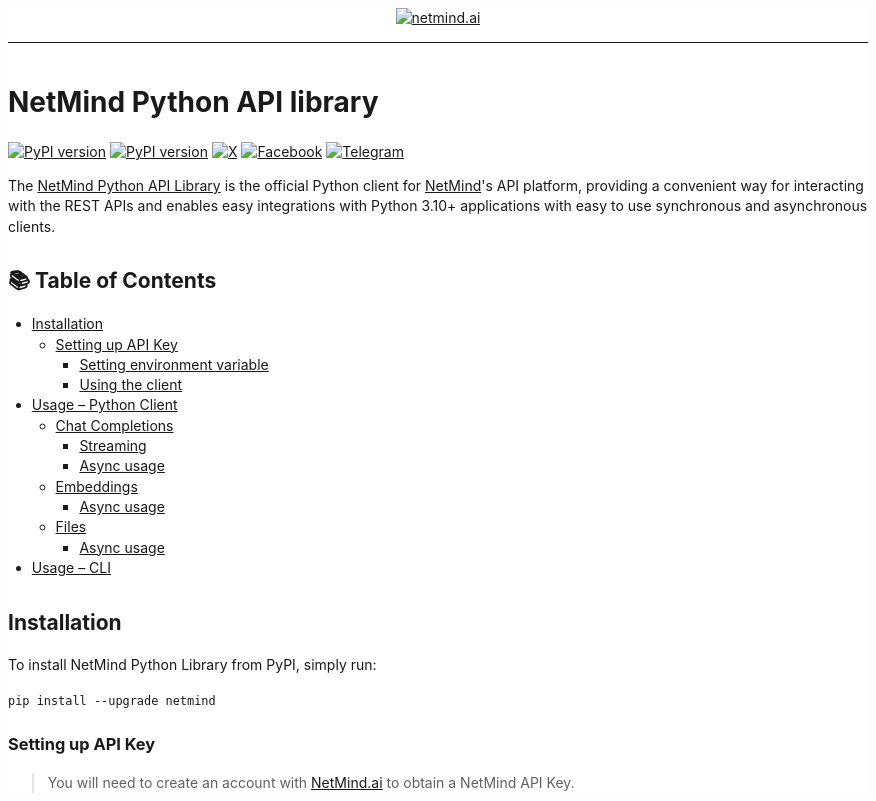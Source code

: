 <div align="center">
  <a href="https://www.netmind.ai/">
    <img alt="netmind.ai" height="100px" src="https://netmindai.blob.core.windows.net/netmind/METMINDd6ab6f8d9e6ef91b80a19b0c089a7f13.svg">
  </a>
</div>

***


# NetMind Python API library
[![PyPI version](https://img.shields.io/pypi/v/netmind.svg)](https://pypi.org/project/netmind/)
[![PyPI version](https://img.shields.io/pypi/l/netmind.svg)](https://pypi.org/project/netmind/)
[![X](https://img.shields.io/badge/X-@NetMindAi-1DA1F2?logo=twitter&style=flat)](https://x.com/NetMindAi)
[![Facebook](https://img.shields.io/badge/Facebook-@netmindai-1877F2?logo=facebook&logoColor=white&style=flat)](https://www.facebook.com/netmindai)
[![Telegram](https://img.shields.io/badge/Telegram-@NetmindAI-2CA5E0?logo=telegram&logoColor=white&style=flat)](https://t.me/NetmindAI)

The [NetMind Python API Library](https://pypi.org/project/netmind/) is the official Python client for [NetMind](https://www.netmind.ai/)'s API platform, providing a convenient way for interacting with the REST APIs and enables easy integrations with Python 3.10+ applications with easy to use synchronous and asynchronous clients.


## 📚 Table of Contents

- [Installation](#installation)
    - [Setting up API Key](#setting-up-api-key)
        - [Setting environment variable](#setting-environment-variable)
        - [Using the client](#using-the-client)
- [Usage – Python Client](#usage--python-client)
    - [Chat Completions](#chat-completions)
        - [Streaming](#streaming)
        - [Async usage](#async-usage)
    - [Embeddings](#embeddings)
        - [Async usage](#async-usage-1)
    - [Files](#files)
        - [Async usage](#async-usage-2)
- [Usage – CLI](#usage--cli)

## Installation

To install NetMind Python Library from PyPI, simply run:

```shell
pip install --upgrade netmind
```

### Setting up API Key

> You will need to create an account with [NetMind.ai](https://www.netmind.ai) to obtain a NetMind API Key.
